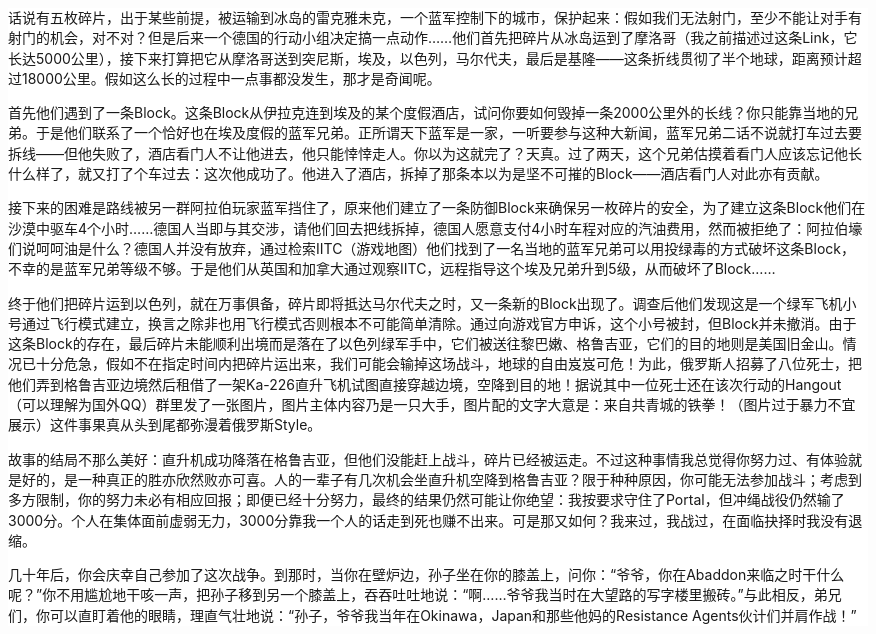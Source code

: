 话说有五枚碎片，出于某些前提，被运输到冰岛的雷克雅未克，一个蓝军控制下的城市，保护起来：假如我们无法射门，至少不能让对手有射门的机会，对不对？但是后来一个德国的行动小组决定搞一点动作……他们首先把碎片从冰岛运到了摩洛哥（我之前描述过这条Link，它长达5000公里），接下来打算把它从摩洛哥送到突尼斯，埃及，以色列，马尔代夫，最后是基隆——这条折线贯彻了半个地球，距离预计超过18000公里。假如这么长的过程中一点事都没发生，那才是奇闻呢。

首先他们遇到了一条Block。这条Block从伊拉克连到埃及的某个度假酒店，试问你要如何毁掉一条2000公里外的长线？你只能靠当地的兄弟。于是他们联系了一个恰好也在埃及度假的蓝军兄弟。正所谓天下蓝军是一家，一听要参与这种大新闻，蓝军兄弟二话不说就打车过去要拆线——但他失败了，酒店看门人不让他进去，他只能悻悻走人。你以为这就完了？天真。过了两天，这个兄弟估摸着看门人应该忘记他长什么样了，就又打了个车过去：这次他成功了。他进入了酒店，拆掉了那条本以为是坚不可摧的Block——酒店看门人对此亦有贡献。

接下来的困难是路线被另一群阿拉伯玩家蓝军挡住了，原来他们建立了一条防御Block来确保另一枚碎片的安全，为了建立这条Block他们在沙漠中驱车4个小时……德国人当即与其交涉，请他们回去把线拆掉，德国人愿意支付4小时车程对应的汽油费用，然而被拒绝了：阿拉伯壕们说呵呵油是什么？德国人并没有放弃，通过检索IITC（游戏地图）他们找到了一名当地的蓝军兄弟可以用投绿毒的方式破坏这条Block，不幸的是蓝军兄弟等级不够。于是他们从英国和加拿大通过观察IITC，远程指导这个埃及兄弟升到5级，从而破坏了Block……

终于他们把碎片运到以色列，就在万事俱备，碎片即将抵达马尔代夫之时，又一条新的Block出现了。调查后他们发现这是一个绿军飞机小号通过飞行模式建立，换言之除非也用飞行模式否则根本不可能简单清除。通过向游戏官方申诉，这个小号被封，但Block并未撤消。由于这条Block的存在，最后碎片未能顺利出境而是落在了以色列绿军手中，它们被送往黎巴嫩、格鲁吉亚，它们的目的地则是美国旧金山。情况已十分危急，假如不在指定时间内把碎片运出来，我们可能会输掉这场战斗，地球的自由岌岌可危！为此，俄罗斯人招募了八位死士，把他们弄到格鲁吉亚边境然后租借了一架Ka-226直升飞机试图直接穿越边境，空降到目的地！据说其中一位死士还在该次行动的Hangout（可以理解为国外QQ）群里发了一张图片，图片主体内容乃是一只大手，图片配的文字大意是：来自共青城的铁拳！（图片过于暴力不宜展示）这件事果真从头到尾都弥漫着俄罗斯Style。

故事的结局不那么美好：直升机成功降落在格鲁吉亚，但他们没能赶上战斗，碎片已经被运走。不过这种事情我总觉得你努力过、有体验就是好的，是一种真正的胜亦欣然败亦可喜。人的一辈子有几次机会坐直升机空降到格鲁吉亚？限于种种原因，你可能无法参加战斗；考虑到多方限制，你的努力未必有相应回报；即便已经十分努力，最终的结果仍然可能让你绝望：我按要求守住了Portal，但冲绳战役仍然输了3000分。个人在集体面前虚弱无力，3000分靠我一个人的话走到死也赚不出来。可是那又如何？我来过，我战过，在面临抉择时我没有退缩。

几十年后，你会庆幸自己参加了这次战争。到那时，当你在壁炉边，孙子坐在你的膝盖上，问你：“爷爷，你在Abaddon来临之时干什么呢？”你不用尴尬地干咳一声，把孙子移到另一个膝盖上，吞吞吐吐地说：“啊……爷爷我当时在大望路的写字楼里搬砖。”与此相反，弟兄们，你可以直盯着他的眼睛，理直气壮地说：“孙子，爷爷我当年在Okinawa，Japan和那些他妈的Resistance Agents伙计们并肩作战！”


